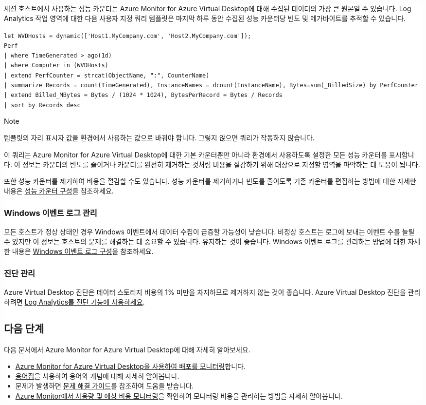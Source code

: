세션 호스트에서 사용하는 성능 카운터는 Azure Monitor for Azure Virtual Desktop에 대해 수집된 데이터의 가장 큰 원본일 수 있습니다. Log Analytics 작업 영역에 대한 다음 사용자 지정 쿼리 템플릿은 마지막 하루 동안 수집된 성능 카운터당 빈도 및 메가바이트를 추적할 수 있습니다.

```azure
let WVDHosts = dynamic(['Host1.MyCompany.com', 'Host2.MyCompany.com']);
Perf
| where TimeGenerated > ago(1d)
| where Computer in (WVDHosts)
| extend PerfCounter = strcat(ObjectName, ":", CounterName)
| summarize Records = count(TimeGenerated), InstanceNames = dcount(InstanceName), Bytes=sum(_BilledSize) by PerfCounter
| extend Billed_MBytes = Bytes / (1024 * 1024), BytesPerRecord = Bytes / Records
| sort by Records desc
```

>[!NOTE]
>템플릿의 자리 표시자 값을 환경에서 사용하는 값으로 바꿔야 합니다. 그렇지 않으면 쿼리가 작동하지 않습니다.

이 쿼리는 Azure Monitor for Azure Virtual Desktop에 대한 기본 카운터뿐만 아니라 환경에서 사용하도록 설정한 모든 성능 카운터를 표시합니다. 이 정보는 카운터의 빈도를 줄이거나 카운터를 완전히 제거하는 것처럼 비용을 절감하기 위해 대상으로 지정할 영역을 파악하는 데 도움이 됩니다.

또한 성능 카운터를 제거하여 비용을 절감할 수도 있습니다. 성능 카운터를 제거하거나 빈도를 줄이도록 기존 카운터를 편집하는 방법에 대한 자세한 내용은 [성능 카운터 구성](../azure-monitor/agents/data-sources-performance-counters.md#configuring-performance-counters)을 참조하세요.

### <a name="manage-windows-event-logs"></a>Windows 이벤트 로그 관리

모든 호스트가 정상 상태인 경우 Windows 이벤트에서 데이터 수집이 급증할 가능성이 낮습니다. 비정상 호스트는 로그에 보내는 이벤트 수를 늘릴 수 있지만 이 정보는 호스트의 문제를 해결하는 데 중요할 수 있습니다. 유지하는 것이 좋습니다. Windows 이벤트 로그를 관리하는 방법에 대한 자세한 내용은 [Windows 이벤트 로그 구성](../azure-monitor/agents/data-sources-windows-events.md#configuring-windows-event-logs)을 참조하세요.

### <a name="manage-diagnostics"></a>진단 관리

Azure Virtual Desktop 진단은 데이터 스토리지 비용의 1% 미만을 차지하므로 제거하지 않는 것이 좋습니다. Azure Virtual Desktop 진단을 관리하려면 [Log Analytics를 진단 기능에 사용하세요](diagnostics-log-analytics.md).

## <a name="next-steps"></a>다음 단계

다음 문서에서 Azure Monitor for Azure Virtual Desktop에 대해 자세히 알아보세요.

- [Azure Monitor for Azure Virtual Desktop을 사용하여 배포를 모니터링](azure-monitor.md)합니다.
- [용어집](azure-monitor-glossary.md)을 사용하여 용어와 개념에 대해 자세히 알아봅니다.
- 문제가 발생하면 [문제 해결 가이드](troubleshoot-azure-monitor.md)를 참조하여 도움을 받습니다.
- [Azure Monitor에서 사용량 및 예상 비용 모니터링](../azure-monitor/usage-estimated-costs.md)을 확인하여 모니터링 비용을 관리하는 방법을 자세히 알아봅니다.